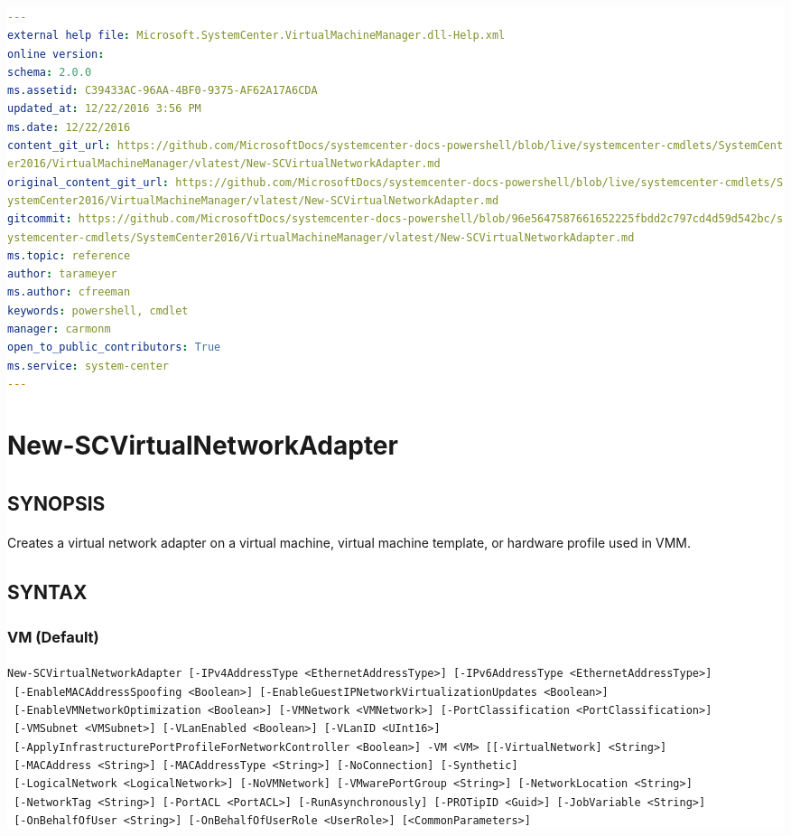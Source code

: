 ```yaml
---
external help file: Microsoft.SystemCenter.VirtualMachineManager.dll-Help.xml
online version: 
schema: 2.0.0
ms.assetid: C39433AC-96AA-4BF0-9375-AF62A17A6CDA
updated_at: 12/22/2016 3:56 PM
ms.date: 12/22/2016
content_git_url: https://github.com/MicrosoftDocs/systemcenter-docs-powershell/blob/live/systemcenter-cmdlets/SystemCenter2016/VirtualMachineManager/vlatest/New-SCVirtualNetworkAdapter.md
original_content_git_url: https://github.com/MicrosoftDocs/systemcenter-docs-powershell/blob/live/systemcenter-cmdlets/SystemCenter2016/VirtualMachineManager/vlatest/New-SCVirtualNetworkAdapter.md
gitcommit: https://github.com/MicrosoftDocs/systemcenter-docs-powershell/blob/96e5647587661652225fbdd2c797cd4d59d542bc/systemcenter-cmdlets/SystemCenter2016/VirtualMachineManager/vlatest/New-SCVirtualNetworkAdapter.md
ms.topic: reference
author: tarameyer
ms.author: cfreeman
keywords: powershell, cmdlet
manager: carmonm
open_to_public_contributors: True
ms.service: system-center
---
```


# New-SCVirtualNetworkAdapter

## SYNOPSIS
Creates a virtual network adapter on a virtual machine, virtual machine template, or hardware profile used in VMM.

## SYNTAX

### VM (Default)
```
New-SCVirtualNetworkAdapter [-IPv4AddressType <EthernetAddressType>] [-IPv6AddressType <EthernetAddressType>]
 [-EnableMACAddressSpoofing <Boolean>] [-EnableGuestIPNetworkVirtualizationUpdates <Boolean>]
 [-EnableVMNetworkOptimization <Boolean>] [-VMNetwork <VMNetwork>] [-PortClassification <PortClassification>]
 [-VMSubnet <VMSubnet>] [-VLanEnabled <Boolean>] [-VLanID <UInt16>]
 [-ApplyInfrastructurePortProfileForNetworkController <Boolean>] -VM <VM> [[-VirtualNetwork] <String>]
 [-MACAddress <String>] [-MACAddressType <String>] [-NoConnection] [-Synthetic]
 [-LogicalNetwork <LogicalNetwork>] [-NoVMNetwork] [-VMwarePortGroup <String>] [-NetworkLocation <String>]
 [-NetworkTag <String>] [-PortACL <PortACL>] [-RunAsynchronously] [-PROTipID <Guid>] [-JobVariable <String>]
 [-OnBehalfOfUser <String>] [-OnBehalfOfUserRole <UserRole>] [<CommonParameters>]
```
